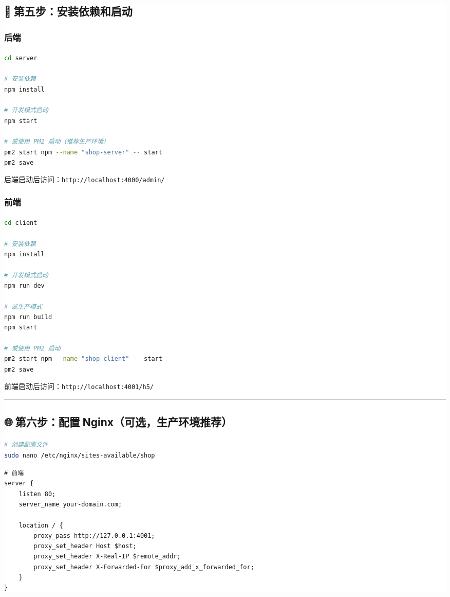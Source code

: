 
## 🚀 第五步：安装依赖和启动

### 后端

```bash
cd server

# 安装依赖
npm install

# 开发模式启动
npm start

# 或使用 PM2 启动（推荐生产环境）
pm2 start npm --name "shop-server" -- start
pm2 save
```

后端启动后访问：`http://localhost:4000/admin/`

### 前端

```bash
cd client

# 安装依赖
npm install

# 开发模式启动
npm run dev

# 或生产模式
npm run build
npm start

# 或使用 PM2 启动
pm2 start npm --name "shop-client" -- start
pm2 save
```

前端启动后访问：`http://localhost:4001/h5/`

---

## 🌐 第六步：配置 Nginx（可选，生产环境推荐）

```bash
# 创建配置文件
sudo nano /etc/nginx/sites-available/shop
```

```nginx
# 前端
server {
    listen 80;
    server_name your-domain.com;

    location / {
        proxy_pass http://127.0.0.1:4001;
        proxy_set_header Host $host;
        proxy_set_header X-Real-IP $remote_addr;
        proxy_set_header X-Forwarded-For $proxy_add_x_forwarded_for;
    }
}

```